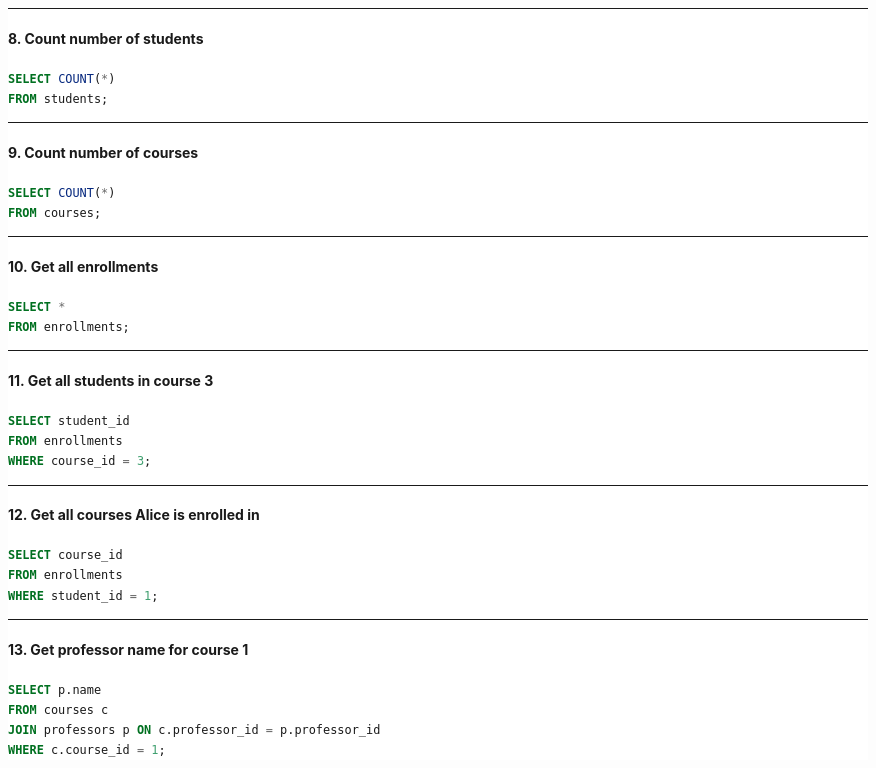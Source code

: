 ------

#### 8. Count number of students
```sql
SELECT COUNT(*) 
FROM students;
```


------

#### 9. Count number of courses
```sql
SELECT COUNT(*) 
FROM courses;
```


------

#### 10. Get all enrollments
```sql
SELECT * 
FROM enrollments;
```


------

#### 11. Get all students in course 3
```sql
SELECT student_id 
FROM enrollments 
WHERE course_id = 3;
```


------

#### 12. Get all courses Alice is enrolled in
```sql
SELECT course_id 
FROM enrollments 
WHERE student_id = 1;
```


------

#### 13. Get professor name for course 1
```sql
SELECT p.name
FROM courses c
JOIN professors p ON c.professor_id = p.professor_id
WHERE c.course_id = 1;
```


